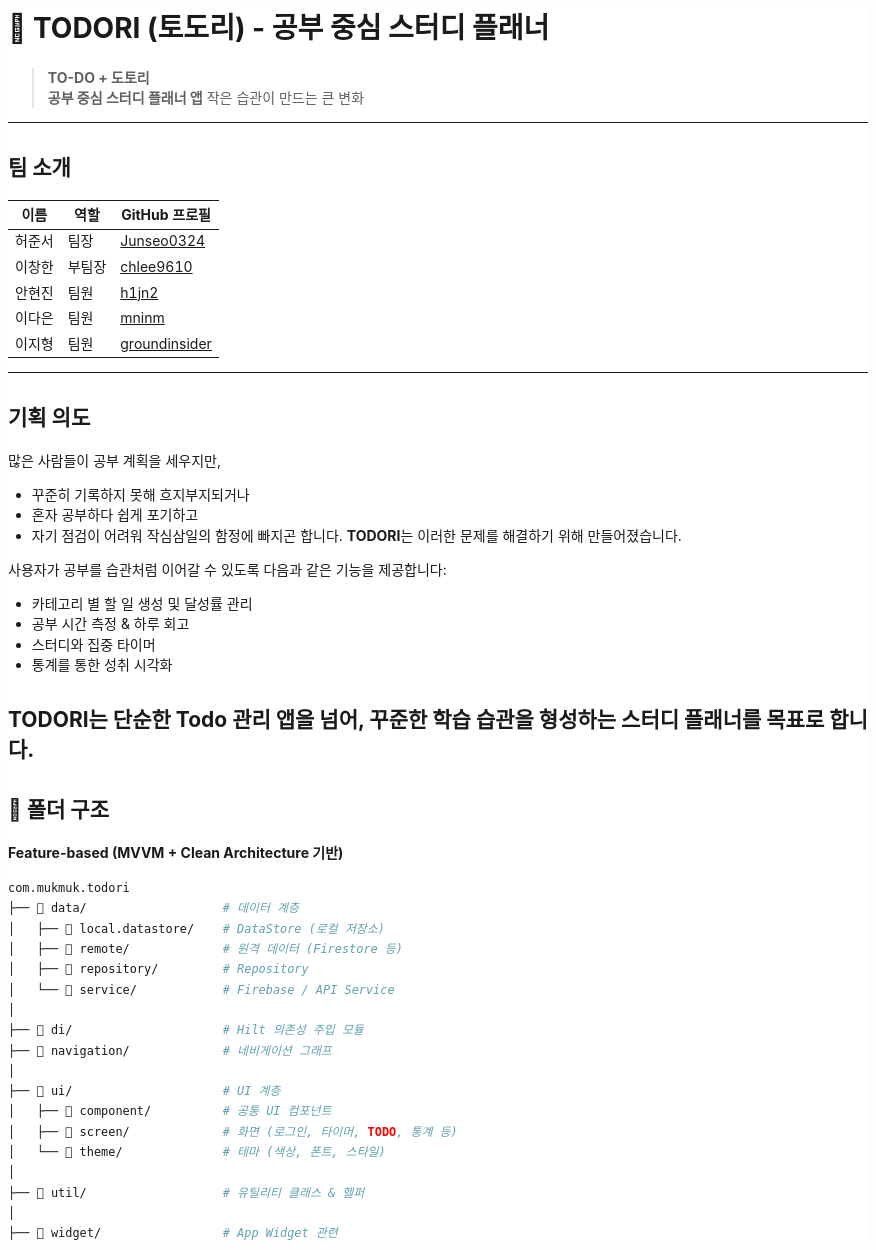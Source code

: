 # 🌰 TODORI (토도리) - 공부 중심 스터디 플래너

> **TO-DO + 도토리**<br>
> **공부 중심 스터디 플래너 앱**
> 작은 습관이 만드는 큰 변화
---

## 팀 소개

| 이름  | 역할  | GitHub 프로필                                        |
| --- | --- | ------------------------------------------------- |
| 허준서 | 팀장  | [Junseo0324](https://github.com/Junseo0324)       |
| 이창한 | 부팀장 | [chlee9610](https://github.com/chlee9610)         |
| 안현진 | 팀원  | [h1jn2](https://github.com/h1jn2)                 |
| 이다은 | 팀원  | [mninm](https://github.com/mninm)                 |
| 이지형 | 팀원  | [groundinsider](https://github.com/groundinsider) |

---

## 기획 의도

많은 사람들이 공부 계획을 세우지만,
* 꾸준히 기록하지 못해 흐지부지되거나
* 혼자 공부하다 쉽게 포기하고
* 자기 점검이 어려워 작심삼일의 함정에 빠지곤 합니다.
**TODORI**는 이러한 문제를 해결하기 위해 만들어졌습니다.

사용자가 공부를 습관처럼 이어갈 수 있도록 다음과 같은 기능을 제공합니다:
* 카테고리 별 할 일 생성 및 달성률 관리
* 공부 시간 측정 & 하루 회고
* 스터디와 집중 타이머
* 통계를 통한 성취 시각화

TODORI는 단순한 Todo 관리 앱을 넘어,
꾸준한 학습 습관을 형성하는 스터디 플래너를 목표로 합니다.
---

## 📁 폴더 구조

**Feature-based (MVVM + Clean Architecture 기반)**

```bash
com.mukmuk.todori
├── 📁 data/                   # 데이터 계층
│   ├── 📁 local.datastore/    # DataStore (로컬 저장소)
│   ├── 📁 remote/             # 원격 데이터 (Firestore 등)
│   ├── 📁 repository/         # Repository
│   └── 📁 service/            # Firebase / API Service
│
├── 📁 di/                     # Hilt 의존성 주입 모듈
├── 📁 navigation/             # 네비게이션 그래프
│
├── 📁 ui/                     # UI 계층
│   ├── 📁 component/          # 공통 UI 컴포넌트
│   ├── 📁 screen/             # 화면 (로그인, 타이머, TODO, 통계 등)
│   └── 📁 theme/              # 테마 (색상, 폰트, 스타일)
│
├── 📁 util/                   # 유틸리티 클래스 & 헬퍼
│
├── 📁 widget/                 # App Widget 관련
```